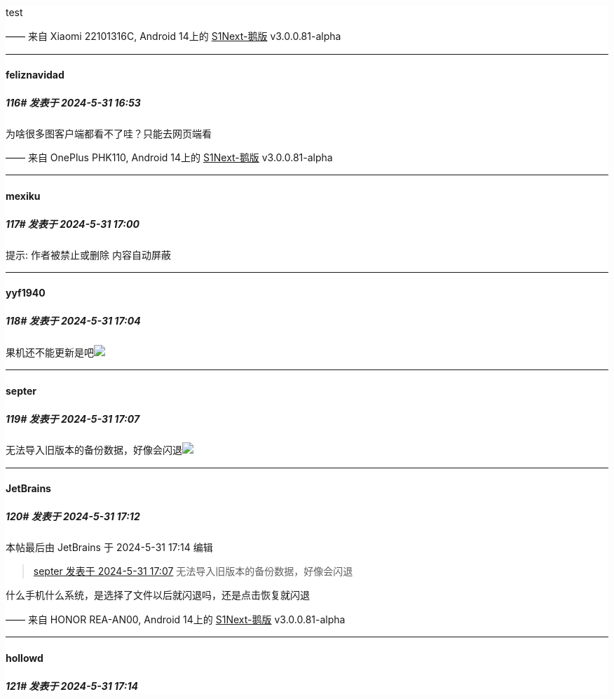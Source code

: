 test

—— 来自 Xiaomi 22101316C, Android 14上的 [S1Next-鹅版](https://github.com/ykrank/S1-Next/releases) v3.0.0.81-alpha

*****

####  feliznavidad  
##### 116#       发表于 2024-5-31 16:53

为啥很多图客户端都看不了哇？只能去网页端看

—— 来自 OnePlus PHK110, Android 14上的 [S1Next-鹅版](https://github.com/ykrank/S1-Next/releases) v3.0.0.81-alpha

*****

####  mexiku  
##### 117#       发表于 2024-5-31 17:00

提示: 作者被禁止或删除 内容自动屏蔽

*****

####  yyf1940  
##### 118#       发表于 2024-5-31 17:04

果机还不能更新是吧<img src="https://static.saraba1st.com/image/smiley/face2017/068.png" referrerpolicy="no-referrer">

*****

####  septer  
##### 119#       发表于 2024-5-31 17:07

无法导入旧版本的备份数据，好像会闪退<img src="https://static.saraba1st.com/image/smiley/face2017/023.png" referrerpolicy="no-referrer">

*****

####  JetBrains  
##### 120#       发表于 2024-5-31 17:12

 本帖最后由 JetBrains 于 2024-5-31 17:14 编辑 
<blockquote><a href="httphttps://bbs.saraba1st.com/2b/forum.php?mod=redirect&amp;goto=findpost&amp;pid=65069584&amp;ptid=2185547" target="_blank">septer 发表于 2024-5-31 17:07</a>
无法导入旧版本的备份数据，好像会闪退</blockquote>
什么手机什么系统，是选择了文件以后就闪退吗，还是点击恢复就闪退

—— 来自 HONOR REA-AN00, Android 14上的 [S1Next-鹅版](https://github.com/ykrank/S1-Next/releases) v3.0.0.81-alpha


*****

####  hollowd  
##### 121#       发表于 2024-5-31 17:14
